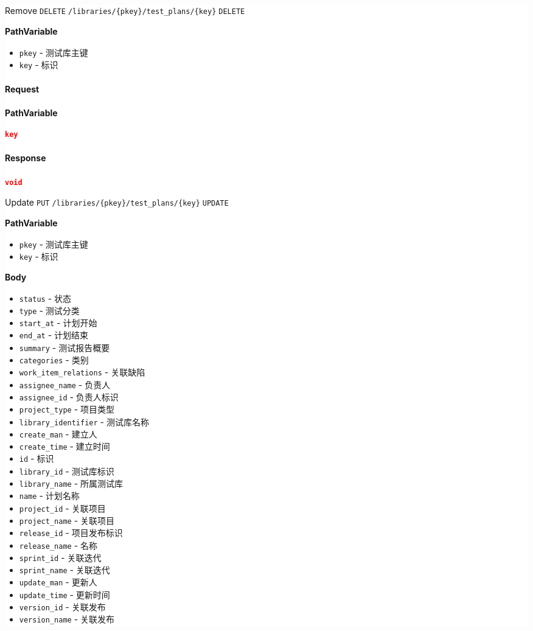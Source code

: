 


Remove `DELETE` `/libraries/{pkey}/test_plans/{key}` <i class="fa fa-key"></i>`DELETE`


<p class="panel-title"><b>PathVariable</b></p>

 * `pkey` - 测试库主键
 * `key` - 标识








#### **Request**
<p class="panel-title"><b>PathVariable</b></p>

```json
key
```




#### **Response**
```json
void

```




Update `PUT` `/libraries/{pkey}/test_plans/{key}` <i class="fa fa-key"></i>`UPDATE`


<p class="panel-title"><b>PathVariable</b></p>

 * `pkey` - 测试库主键
 * `key` - 标识



<p class="panel-title"><b>Body</b></p>

 * `status` - 状态
 * `type` - 测试分类
 * `start_at` - 计划开始
 * `end_at` - 计划结束
 * `summary` - 测试报告概要
 * `categories` - 类别
 * `work_item_relations` - 关联缺陷
 * `assignee_name` - 负责人
 * `assignee_id` - 负责人标识
 * `project_type` - 项目类型
 * `library_identifier` - 测试库名称
 * `create_man` - 建立人
 * `create_time` - 建立时间
 * `id` - 标识
 * `library_id` - 测试库标识
 * `library_name` - 所属测试库
 * `name` - 计划名称
 * `project_id` - 关联项目
 * `project_name` - 关联项目
 * `release_id` - 项目发布标识
 * `release_name` - 名称
 * `sprint_id` - 关联迭代
 * `sprint_name` - 关联迭代
 * `update_man` - 更新人
 * `update_time` - 更新时间
 * `version_id` - 关联发布
 * `version_name` - 关联发布
